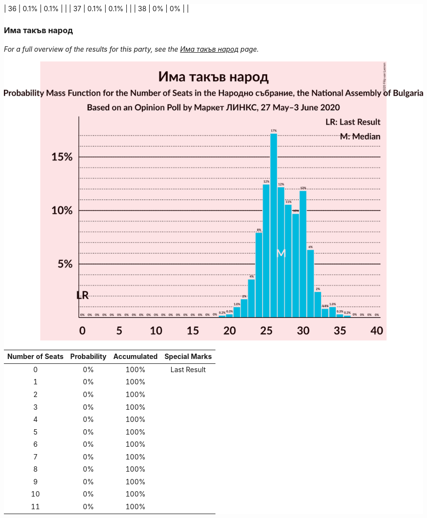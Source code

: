 | 36 | 0.1% | 0.1% |  |
| 37 | 0.1% | 0.1% |  |
| 38 | 0% | 0% |  |

### Има такъв народ

*For a full overview of the results for this party, see the [Има такъв народ](party-иматакъвнарод.html) page.*

![Graph with seats probability mass function not yet produced](2020-06-03-МаркетЛИНКС-seats-pmf-иматакъвнарод.png "Seats Probability Mass Function")

| Number of Seats | Probability | Accumulated | Special Marks |
|:---------------:|:-----------:|:-----------:|:-------------:|
| 0 | 0% | 100% | Last Result |
| 1 | 0% | 100% |  |
| 2 | 0% | 100% |  |
| 3 | 0% | 100% |  |
| 4 | 0% | 100% |  |
| 5 | 0% | 100% |  |
| 6 | 0% | 100% |  |
| 7 | 0% | 100% |  |
| 8 | 0% | 100% |  |
| 9 | 0% | 100% |  |
| 10 | 0% | 100% |  |
| 11 | 0% | 100% |  |